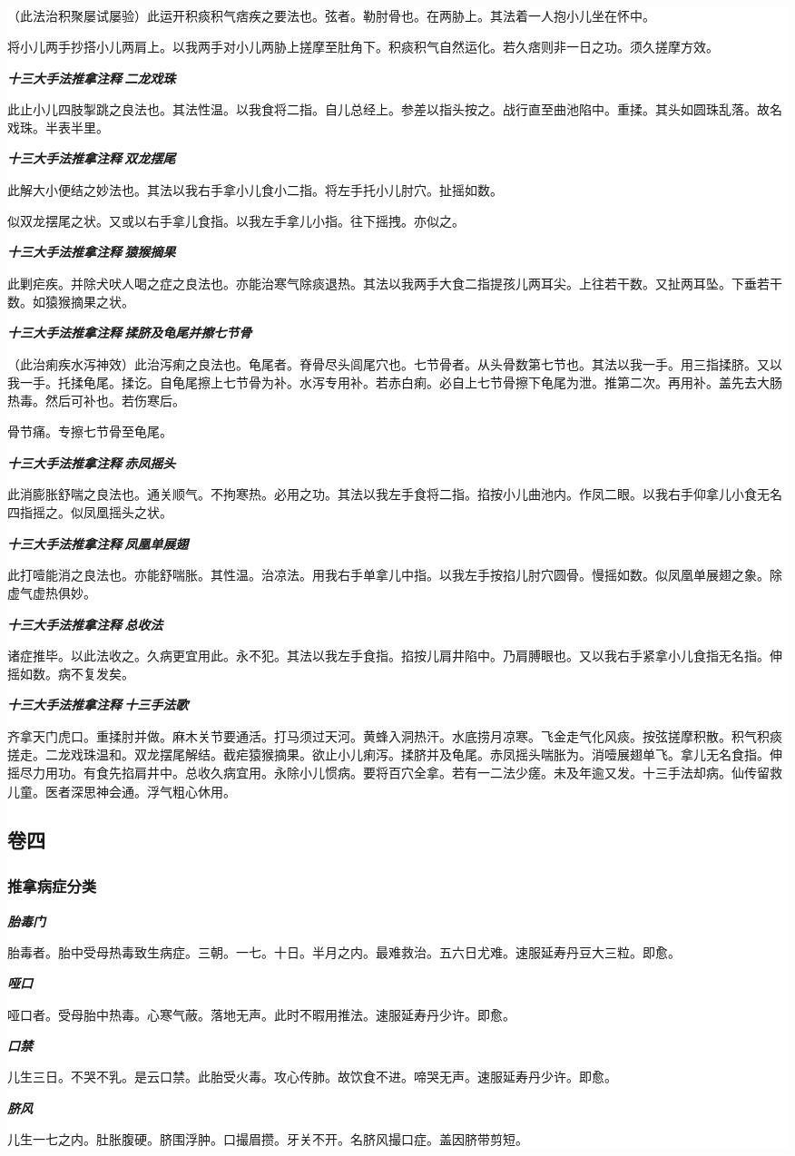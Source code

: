 （此法治积聚屡试屡验）此运开积痰积气痞疾之要法也。弦者。勒肘骨也。在两胁上。其法着一人抱小儿坐在怀中。  

将小儿两手抄搭小儿两肩上。以我两手对小儿两胁上搓摩至肚角下。积痰积气自然运化。若久痞则非一日之功。须久搓摩方效。  

***十三大手法推拿注释 二龙戏珠***  

此止小儿四肢掣跳之良法也。其法性温。以我食将二指。自儿总经上。参差以指头按之。战行直至曲池陷中。重揉。其头如圆珠乱落。故名戏珠。半表半里。  

***十三大手法推拿注释 双龙摆尾***  

此解大小便结之妙法也。其法以我右手拿小儿食小二指。将左手托小儿肘穴。扯摇如数。  

似双龙摆尾之状。又或以右手拿儿食指。以我左手拿儿小指。往下摇拽。亦似之。  

***十三大手法推拿注释 猿猴摘果***  

此剿疟疾。并除犬吠人喝之症之良法也。亦能治寒气除痰退热。其法以我两手大食二指提孩儿两耳尖。上往若干数。又扯两耳坠。下垂若干数。如猿猴摘果之状。  

***十三大手法推拿注释 揉脐及龟尾并擦七节骨***  

（此治痢疾水泻神效）此治泻痢之良法也。龟尾者。脊骨尽头闾尾穴也。七节骨者。从头骨数第七节也。其法以我一手。用三指揉脐。又以我一手。托揉龟尾。揉讫。自龟尾擦上七节骨为补。水泻专用补。若赤白痢。必自上七节骨擦下龟尾为泄。推第二次。再用补。盖先去大肠热毒。然后可补也。若伤寒后。  

骨节痛。专擦七节骨至龟尾。  

***十三大手法推拿注释 赤凤摇头***  

此消膨胀舒喘之良法也。通关顺气。不拘寒热。必用之功。其法以我左手食将二指。掐按小儿曲池内。作凤二眼。以我右手仰拿儿小食无名四指摇之。似凤凰摇头之状。  

***十三大手法推拿注释 凤凰单展翅***  

此打噎能消之良法也。亦能舒喘胀。其性温。治凉法。用我右手单拿儿中指。以我左手按掐儿肘穴圆骨。慢摇如数。似凤凰单展翅之象。除虚气虚热俱妙。  

***十三大手法推拿注释 总收法***  

诸症推毕。以此法收之。久病更宜用此。永不犯。其法以我左手食指。掐按儿肩井陷中。乃肩膊眼也。又以我右手紧拿小儿食指无名指。伸摇如数。病不复发矣。  

***十三大手法推拿注释 十三手法歌***  

齐拿天门虎口。重揉肘并做。麻木关节要通活。打马须过天河。黄蜂入洞热汗。水底捞月凉寒。飞金走气化风痰。按弦搓摩积散。积气积痰搓走。二龙戏珠温和。双龙摆尾解结。截疟猿猴摘果。欲止小儿痢泻。揉脐并及龟尾。赤凤摇头喘胀为。消噎展翅单飞。拿儿无名食指。伸摇尽力用功。有食先掐肩井中。总收久病宜用。永除小儿惯病。要将百穴全拿。若有一二法少瘥。未及年逾又发。十三手法却病。仙传留救儿童。医者深思神会通。浮气粗心休用。  

## 卷四

### 推拿病症分类  

***胎毒门***  

胎毒者。胎中受母热毒致生病症。三朝。一七。十日。半月之内。最难救治。五六日尤难。速服延寿丹豆大三粒。即愈。  

***哑口***  

哑口者。受母胎中热毒。心寒气蔽。落地无声。此时不暇用推法。速服延寿丹少许。即愈。  

***口禁***  

儿生三日。不哭不乳。是云口禁。此胎受火毒。攻心传肺。故饮食不进。啼哭无声。速服延寿丹少许。即愈。  

***脐风***  

儿生一七之内。肚胀腹硬。脐围浮肿。口撮眉攒。牙关不开。名脐风撮口症。盖因脐带剪短。  
